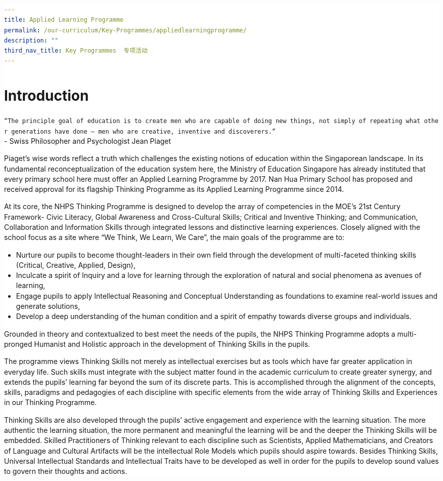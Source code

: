```yaml
---
title: Applied Learning Programme
permalink: /our-curriculum/Key-Programmes/appliedlearningprogramme/
description: ""
third_nav_title: Key Programmes  专项活动
---
```

# Introduction

`“The principle goal of education is to create men who are capable of doing new things, not simply of repeating what other generations have done – men who are creative, inventive and discoverers.”` <br> -  Swiss Philosopher and Psychologist Jean Piaget

Piaget’s wise words reflect a truth which challenges the existing notions of education within the Singaporean landscape. In its fundamental reconceptualization of the education system here, the Ministry of Education Singapore has already instituted that every primary school here must offer an Applied Learning Programme by 2017. Nan Hua Primary School has proposed and received approval for its flagship Thinking Programme as its Applied Learning Programme since 2014.

At its core, the NHPS Thinking Programme is designed to develop the array of competencies in the MOE’s 21st Century Framework- Civic Literacy, Global Awareness and Cross-Cultural Skills; Critical and Inventive Thinking; and Communication, Collaboration and Information Skills through integrated lessons and distinctive learning experiences. Closely aligned with the school focus as a site where “We Think, We Learn, We Care”, the main goals of the programme are to:

* Nurture our pupils to become thought-leaders in their own field through the development of multi-faceted thinking skills (Critical, Creative, Applied, Design),
* Inculcate a spirit of Inquiry and a love for learning through the exploration of natural and social phenomena as avenues of learning,
* Engage pupils to apply Intellectual Reasoning and Conceptual Understanding as foundations to examine real-world issues and generate solutions,
* Develop a deep understanding of the human condition and a spirit of empathy towards diverse groups and individuals.

Grounded in theory and contextualized to best meet the needs of the pupils, the NHPS Thinking Programme adopts a multi-pronged Humanist and Holistic approach in the development of Thinking Skills in the pupils.

The programme views Thinking Skills not merely as intellectual exercises but as tools which have far greater application in everyday life. Such skills must integrate with the subject matter found in the academic curriculum to create greater synergy, and extends the pupils’ learning far beyond the sum of its discrete parts. This is accomplished through the alignment of the concepts, skills, paradigms and pedagogies of each discipline with specific elements from the wide array of Thinking Skills and Experiences in our Thinking Programme.

Thinking Skills are also developed through the pupils’ active engagement and experience with the learning situation. The more authentic the learning situation, the more permanent and meaningful the learning will be and the deeper the Thinking Skills will be embedded. Skilled Practitioners of Thinking relevant to each discipline such as Scientists, Applied Mathematicians, and Creators of Language and Cultural Artifacts will be the intellectual Role Models which pupils should aspire towards. Besides Thinking Skills, Universal Intellectual Standards and Intellectual Traits have to be developed as well in order for the pupils to develop sound values to govern their thoughts and actions.
